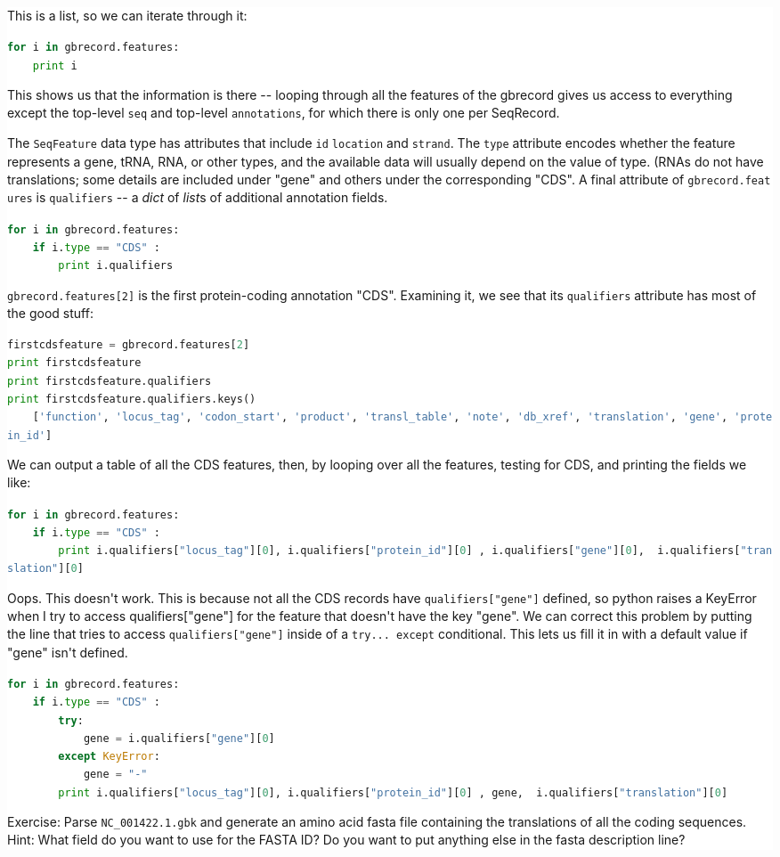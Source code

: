 This is a list, so we can iterate through it:
```python
for i in gbrecord.features:
    print i
```
This shows us that the information is there -- looping through all the features of the gbrecord gives us access to everything except the top-level ```seq``` and top-level ```annotations```, for which there is only one per SeqRecord.  

The ```SeqFeature``` data type has attributes that include  ```id``` ```location``` and ```strand```.  The ```type``` attribute encodes whether the feature represents a gene, tRNA, RNA, or other types, and the available data will usually depend on the value of type.  (RNAs do not have translations; some details are included under "gene" and others under the corresponding "CDS".  A final attribute of ```gbrecord.features``` is ```qualifiers``` -- a *dict* of *list*s of additional annotation fields.

```python
for i in gbrecord.features:
    if i.type == "CDS" :
        print i.qualifiers
```
```gbrecord.features[2]``` is the first protein-coding annotation "CDS".  Examining it, we see that its ```qualifiers``` attribute has most of the good stuff:
```python
firstcdsfeature = gbrecord.features[2]
print firstcdsfeature
print firstcdsfeature.qualifiers
print firstcdsfeature.qualifiers.keys()
    ['function', 'locus_tag', 'codon_start', 'product', 'transl_table', 'note', 'db_xref', 'translation', 'gene', 'protein_id']
```
We can output a table of all the CDS features, then, by looping over all the features, testing for CDS, and printing the fields we like:

```python
for i in gbrecord.features:
    if i.type == "CDS" :
        print i.qualifiers["locus_tag"][0], i.qualifiers["protein_id"][0] , i.qualifiers["gene"][0],  i.qualifiers["translation"][0] 

```
Oops.  This doesn't work. This is because not all the CDS records have ```qualifiers["gene"]``` defined, so python raises a KeyError when I try to access qualifiers["gene"] for the feature that doesn't have the key "gene".  We can correct this problem by putting the line that tries to access ```qualifiers["gene"]``` inside of a ```try... except``` conditional.  This lets us fill it in with a default value if "gene" isn't defined.
```python
for i in gbrecord.features:
    if i.type == "CDS" :
        try: 
            gene = i.qualifiers["gene"][0]
        except KeyError:
            gene = "-"  
        print i.qualifiers["locus_tag"][0], i.qualifiers["protein_id"][0] , gene,  i.qualifiers["translation"][0]

```
Exercise: 
Parse ```NC_001422.1.gbk``` and generate an amino acid fasta file containing the translations of all the coding sequences.  Hint: What field do you want to use for the FASTA ID?  Do you want to put anything else in the fasta description line? 
